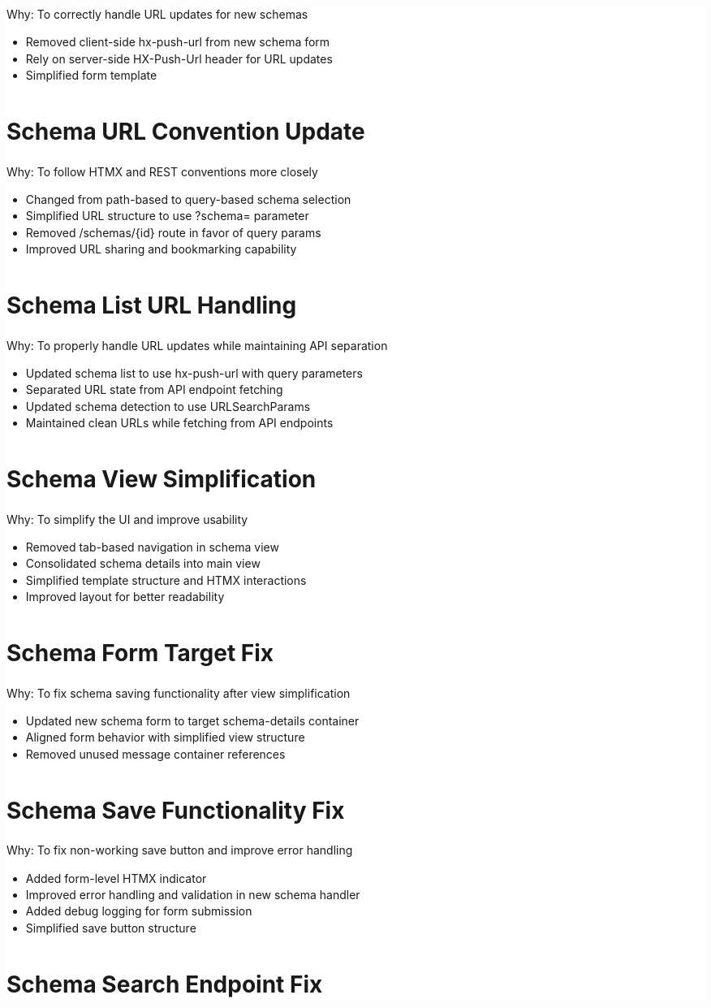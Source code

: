 Why: To correctly handle URL updates for new schemas

- Removed client-side hx-push-url from new schema form
- Rely on server-side HX-Push-Url header for URL updates
- Simplified form template

# Schema URL Convention Update

Why: To follow HTMX and REST conventions more closely

- Changed from path-based to query-based schema selection
- Simplified URL structure to use ?schema= parameter
- Removed /schemas/{id} route in favor of query params
- Improved URL sharing and bookmarking capability

# Schema List URL Handling

Why: To properly handle URL updates while maintaining API separation

- Updated schema list to use hx-push-url with query parameters
- Separated URL state from API endpoint fetching
- Updated schema detection to use URLSearchParams
- Maintained clean URLs while fetching from API endpoints

# Schema View Simplification

Why: To simplify the UI and improve usability

- Removed tab-based navigation in schema view
- Consolidated schema details into main view
- Simplified template structure and HTMX interactions
- Improved layout for better readability

# Schema Form Target Fix

Why: To fix schema saving functionality after view simplification

- Updated new schema form to target schema-details container
- Aligned form behavior with simplified view structure
- Removed unused message container references

# Schema Save Functionality Fix

Why: To fix non-working save button and improve error handling

- Added form-level HTMX indicator
- Improved error handling and validation in new schema handler
- Added debug logging for form submission
- Simplified save button structure

# Schema Search Endpoint Fix
